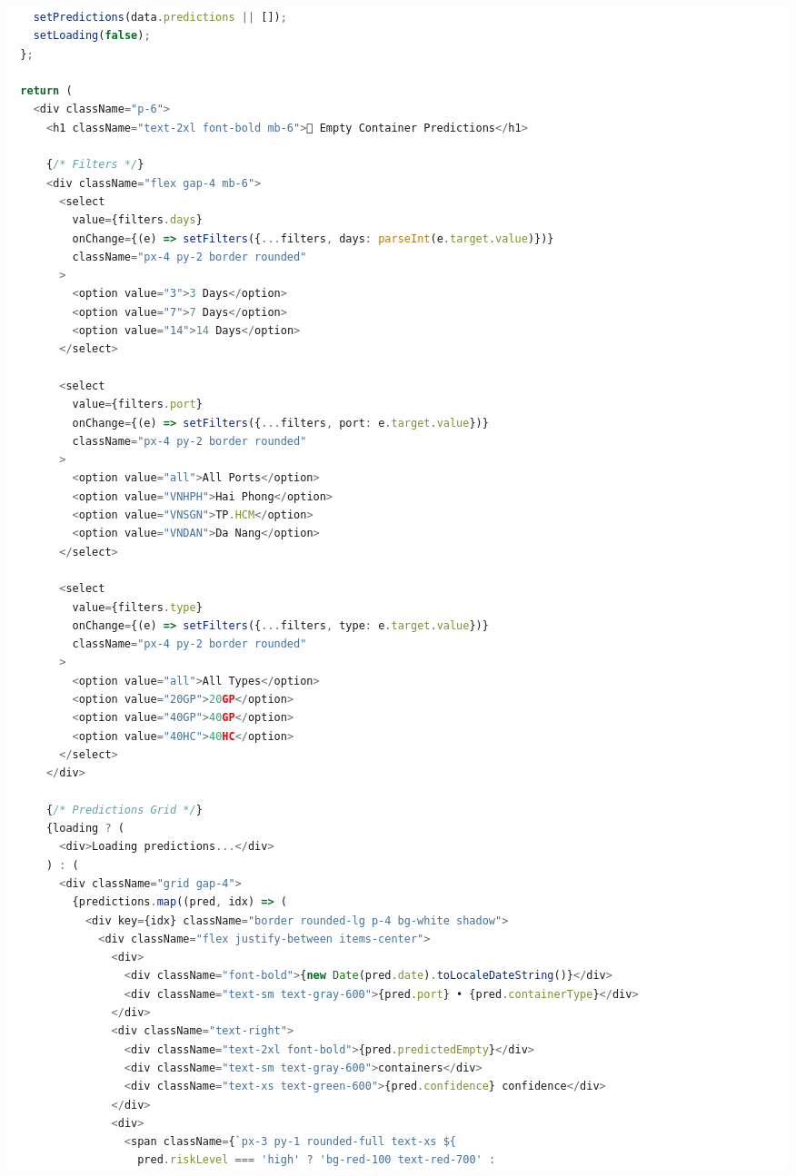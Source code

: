 ```typescript
    setPredictions(data.predictions || []);
    setLoading(false);
  };

  return (
    <div className="p-6">
      <h1 className="text-2xl font-bold mb-6">🔮 Empty Container Predictions</h1>

      {/* Filters */}
      <div className="flex gap-4 mb-6">
        <select
          value={filters.days}
          onChange={(e) => setFilters({...filters, days: parseInt(e.target.value)})}
          className="px-4 py-2 border rounded"
        >
          <option value="3">3 Days</option>
          <option value="7">7 Days</option>
          <option value="14">14 Days</option>
        </select>

        <select
          value={filters.port}
          onChange={(e) => setFilters({...filters, port: e.target.value})}
          className="px-4 py-2 border rounded"
        >
          <option value="all">All Ports</option>
          <option value="VNHPH">Hai Phong</option>
          <option value="VNSGN">TP.HCM</option>
          <option value="VNDAN">Da Nang</option>
        </select>

        <select
          value={filters.type}
          onChange={(e) => setFilters({...filters, type: e.target.value})}
          className="px-4 py-2 border rounded"
        >
          <option value="all">All Types</option>
          <option value="20GP">20GP</option>
          <option value="40GP">40GP</option>
          <option value="40HC">40HC</option>
        </select>
      </div>

      {/* Predictions Grid */}
      {loading ? (
        <div>Loading predictions...</div>
      ) : (
        <div className="grid gap-4">
          {predictions.map((pred, idx) => (
            <div key={idx} className="border rounded-lg p-4 bg-white shadow">
              <div className="flex justify-between items-center">
                <div>
                  <div className="font-bold">{new Date(pred.date).toLocaleDateString()}</div>
                  <div className="text-sm text-gray-600">{pred.port} • {pred.containerType}</div>
                </div>
                <div className="text-right">
                  <div className="text-2xl font-bold">{pred.predictedEmpty}</div>
                  <div className="text-sm text-gray-600">containers</div>
                  <div className="text-xs text-green-600">{pred.confidence} confidence</div>
                </div>
                <div>
                  <span className={`px-3 py-1 rounded-full text-xs ${
                    pred.riskLevel === 'high' ? 'bg-red-100 text-red-700' :
```